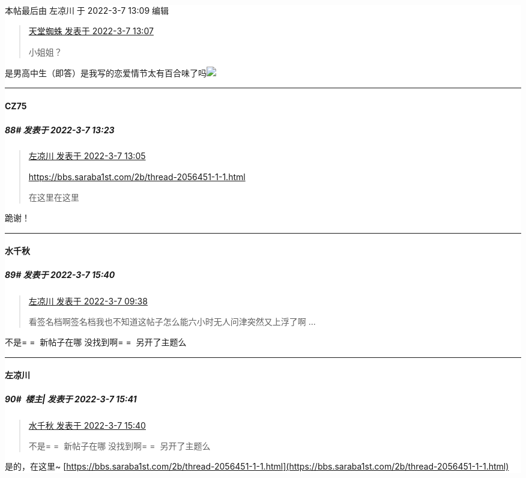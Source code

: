  本帖最后由 左凉川 于 2022-3-7 13:09 编辑 
<blockquote><a href="httphttps://bbs.saraba1st.com/2b/forum.php?mod=redirect&amp;goto=findpost&amp;pid=54949518&amp;ptid=2056167" target="_blank">天堂蜘蛛 发表于 2022-3-7 13:07</a>

小姐姐？</blockquote>
是男高中生（即答）是我写的恋爱情节太有百合味了吗<img src="https://static.saraba1st.com/image/smiley/face2017/066.png" referrerpolicy="no-referrer">

*****

####  CZ75  
##### 88#       发表于 2022-3-7 13:23

<blockquote><a href="httphttps://bbs.saraba1st.com/2b/forum.php?mod=redirect&amp;goto=findpost&amp;pid=54949495&amp;ptid=2056167" target="_blank">左凉川 发表于 2022-3-7 13:05</a>

https://bbs.saraba1st.com/2b/thread-2056451-1-1.html

在这里在这里</blockquote>
跪谢！



*****

####  水千秋  
##### 89#       发表于 2022-3-7 15:40

<blockquote><a href="httphttps://bbs.saraba1st.com/2b/forum.php?mod=redirect&amp;goto=findpost&amp;pid=54946712&amp;ptid=2056167" target="_blank">左凉川 发表于 2022-3-7 09:38</a>

看签名档啊签名档我也不知道这帖子怎么能六小时无人问津突然又上浮了啊 ...</blockquote>
不是= =  新帖子在哪 没找到啊= =  另开了主题么

*****

####  左凉川  
##### 90#         楼主| 发表于 2022-3-7 15:41

<blockquote><a href="httphttps://bbs.saraba1st.com/2b/forum.php?mod=redirect&amp;goto=findpost&amp;pid=54951714&amp;ptid=2056167" target="_blank">水千秋 发表于 2022-3-7 15:40</a>

不是= =  新帖子在哪 没找到啊= =  另开了主题么</blockquote>
是的，在这里~
[https://bbs.saraba1st.com/2b/thread-2056451-1-1.html](https://bbs.saraba1st.com/2b/thread-2056451-1-1.html)

